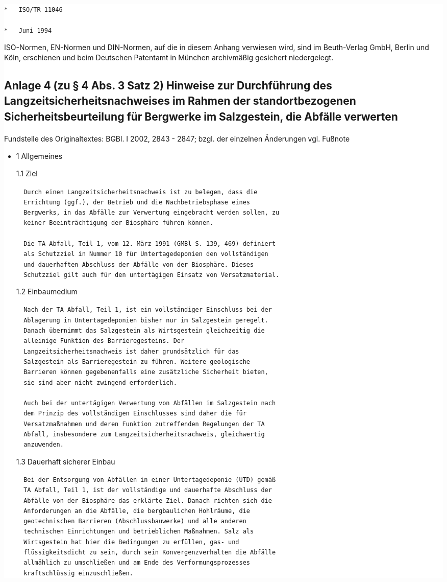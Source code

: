     *   ISO/TR 11046

    *   Juni 1994



ISO-Normen, EN-Normen und DIN-Normen, auf die in diesem Anhang
verwiesen wird, sind im Beuth-Verlag GmbH, Berlin und Köln, erschienen
und beim Deutschen Patentamt in München archivmäßig gesichert
niedergelegt.

## Anlage 4 (zu § 4 Abs. 3 Satz 2) Hinweise zur Durchführung des Langzeitsicherheitsnachweises im Rahmen der standortbezogenen Sicherheitsbeurteilung für Bergwerke im Salzgestein, die Abfälle verwerten

Fundstelle des Originaltextes: BGBl. I 2002, 2843 - 2847;
bzgl. der einzelnen Änderungen vgl. Fußnote


*
    1   Allgemeines


    1.1 Ziel

        Durch einen Langzeitsicherheitsnachweis ist zu belegen, dass die
        Errichtung (ggf.), der Betrieb und die Nachbetriebsphase eines
        Bergwerks, in das Abfälle zur Verwertung eingebracht werden sollen, zu
        keiner Beeinträchtigung der Biosphäre führen können.

        Die TA Abfall, Teil 1, vom 12. März 1991 (GMBl S. 139, 469) definiert
        als Schutzziel in Nummer 10 für Untertagedeponien den vollständigen
        und dauerhaften Abschluss der Abfälle von der Biosphäre. Dieses
        Schutzziel gilt auch für den untertägigen Einsatz von Versatzmaterial.


    1.2 Einbaumedium

        Nach der TA Abfall, Teil 1, ist ein vollständiger Einschluss bei der
        Ablagerung in Untertagedeponien bisher nur im Salzgestein geregelt.
        Danach übernimmt das Salzgestein als Wirtsgestein gleichzeitig die
        alleinige Funktion des Barrieregesteins. Der
        Langzeitsicherheitsnachweis ist daher grundsätzlich für das
        Salzgestein als Barrieregestein zu führen. Weitere geologische
        Barrieren können gegebenenfalls eine zusätzliche Sicherheit bieten,
        sie sind aber nicht zwingend erforderlich.

        Auch bei der untertägigen Verwertung von Abfällen im Salzgestein nach
        dem Prinzip des vollständigen Einschlusses sind daher die für
        Versatzmaßnahmen und deren Funktion zutreffenden Regelungen der TA
        Abfall, insbesondere zum Langzeitsicherheitsnachweis, gleichwertig
        anzuwenden.


    1.3 Dauerhaft sicherer Einbau

        Bei der Entsorgung von Abfällen in einer Untertagedeponie (UTD) gemäß
        TA Abfall, Teil 1, ist der vollständige und dauerhafte Abschluss der
        Abfälle von der Biosphäre das erklärte Ziel. Danach richten sich die
        Anforderungen an die Abfälle, die bergbaulichen Hohlräume, die
        geotechnischen Barrieren (Abschlussbauwerke) und alle anderen
        technischen Einrichtungen und betrieblichen Maßnahmen. Salz als
        Wirtsgestein hat hier die Bedingungen zu erfüllen, gas- und
        flüssigkeitsdicht zu sein, durch sein Konvergenzverhalten die Abfälle
        allmählich zu umschließen und am Ende des Verformungsprozesses
        kraftschlüssig einzuschließen.
